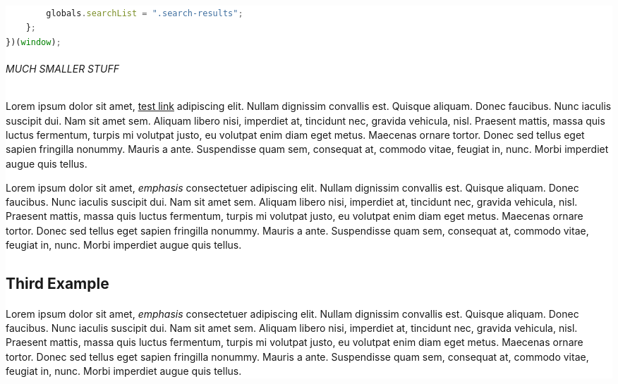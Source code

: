 ```javascript
        globals.searchList = ".search-results";
    };
})(window);
```

###### MUCH SMALLER STUFF

<p>Lorem ipsum dolor sit amet, <a title="test link" href="#">test link</a> adipiscing elit. Nullam dignissim convallis est. Quisque aliquam. Donec faucibus. Nunc iaculis suscipit dui. Nam sit amet sem. Aliquam libero nisi, imperdiet at, tincidunt nec, gravida vehicula, nisl. Praesent mattis, massa quis luctus fermentum, turpis mi volutpat justo, eu volutpat enim diam eget metus. Maecenas ornare tortor. Donec sed tellus eget sapien fringilla nonummy. Mauris a ante. Suspendisse quam sem, consequat at, commodo vitae, feugiat in, nunc. Morbi imperdiet augue quis tellus.</p>

<p>Lorem ipsum dolor sit amet, <em>emphasis</em> consectetuer adipiscing elit. Nullam dignissim convallis est. Quisque aliquam. Donec faucibus. Nunc iaculis suscipit dui. Nam sit amet sem. Aliquam libero nisi, imperdiet at, tincidunt nec, gravida vehicula, nisl. Praesent mattis, massa quis luctus fermentum, turpis mi volutpat justo, eu volutpat enim diam eget metus. Maecenas ornare tortor. Donec sed tellus eget sapien fringilla nonummy. Mauris a ante. Suspendisse quam sem, consequat at, commodo vitae, feugiat in, nunc. Morbi imperdiet augue quis tellus.</p>

## Third Example

<p>Lorem ipsum dolor sit amet, <em>emphasis</em> consectetuer adipiscing elit. Nullam dignissim convallis est. Quisque aliquam. Donec faucibus. Nunc iaculis suscipit dui. Nam sit amet sem. Aliquam libero nisi, imperdiet at, tincidunt nec, gravida vehicula, nisl. Praesent mattis, massa quis luctus fermentum, turpis mi volutpat justo, eu volutpat enim diam eget metus. Maecenas ornare tortor. Donec sed tellus eget sapien fringilla nonummy. Mauris a ante. Suspendisse quam sem, consequat at, commodo vitae, feugiat in, nunc. Morbi imperdiet augue quis tellus.</p>
